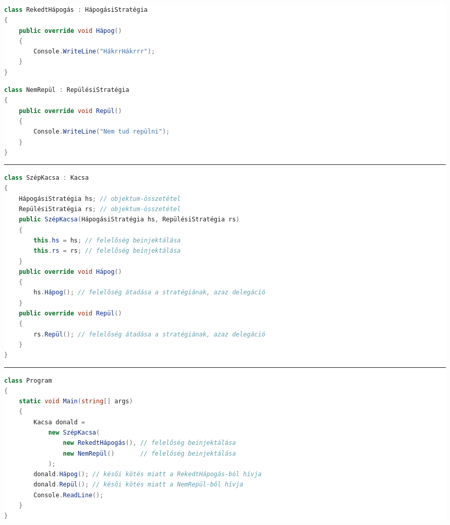 ```csharp
class RekedtHápogás : HápogásiStratégia
{
    public override void Hápog()
    {
        Console.WriteLine("HákrrHákrrr");
    }
}
```

```csharp
class NemRepül : RepülésiStratégia
{
    public override void Repül()
    {
        Console.WriteLine("Nem tud repülni");
    }
}
```
---
```csharp
class SzépKacsa : Kacsa
{
    HápogásiStratégia hs; // objektum-összetétel
    RepülésiStratégia rs; // objektum-összetétel
    public SzépKacsa(HápogásiStratégia hs, RepülésiStratégia rs)
    {
        this.hs = hs; // felelőség beinjektálása
        this.rs = rs; // felelőség beinjektálása
    }
    public override void Hápog()
    {
        hs.Hápog(); // felelőség átadása a stratégiának, azaz delegáció
    }
    public override void Repül()
    {
        rs.Repül(); // felelőség átadása a stratégiának, azaz delegáció
    }
}
```
---
```csharp
class Program
{
    static void Main(string[] args)
    {
        Kacsa donald =
            new SzépKacsa(
                new RekedtHápogás(), // felelőség beinjektálása
                new NemRepül()       // felelőség beinjektálása
            );
        donald.Hápog(); // késői kötés miatt a RekedtHápogás-ból hívja
        donald.Repül(); // késői kötés miatt a NemRepül-ből hívja
        Console.ReadLine();
    }
}
```
